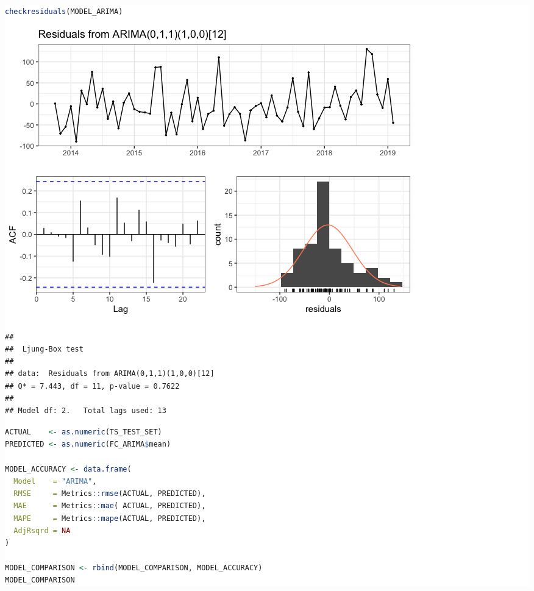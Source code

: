 ``` r
checkresiduals(MODEL_ARIMA)
```

![](md-images/dogs-reg-unnamed-chunk-39-1.png)

    ## 
    ##  Ljung-Box test
    ## 
    ## data:  Residuals from ARIMA(0,1,1)(1,0,0)[12]
    ## Q* = 7.443, df = 11, p-value = 0.7622
    ## 
    ## Model df: 2.   Total lags used: 13

``` r
ACTUAL    <- as.numeric(TS_TEST_SET)
PREDICTED <- as.numeric(FC_ARIMA$mean)

MODEL_ACCURACY <- data.frame(
  Model    = "ARIMA",
  RMSE     = Metrics::rmse(ACTUAL, PREDICTED),
  MAE      = Metrics::mae( ACTUAL, PREDICTED),
  MAPE     = Metrics::mape(ACTUAL, PREDICTED),
  AdjRsqrd = NA
)

MODEL_COMPARISON <- rbind(MODEL_COMPARISON, MODEL_ACCURACY)
MODEL_COMPARISON
```
